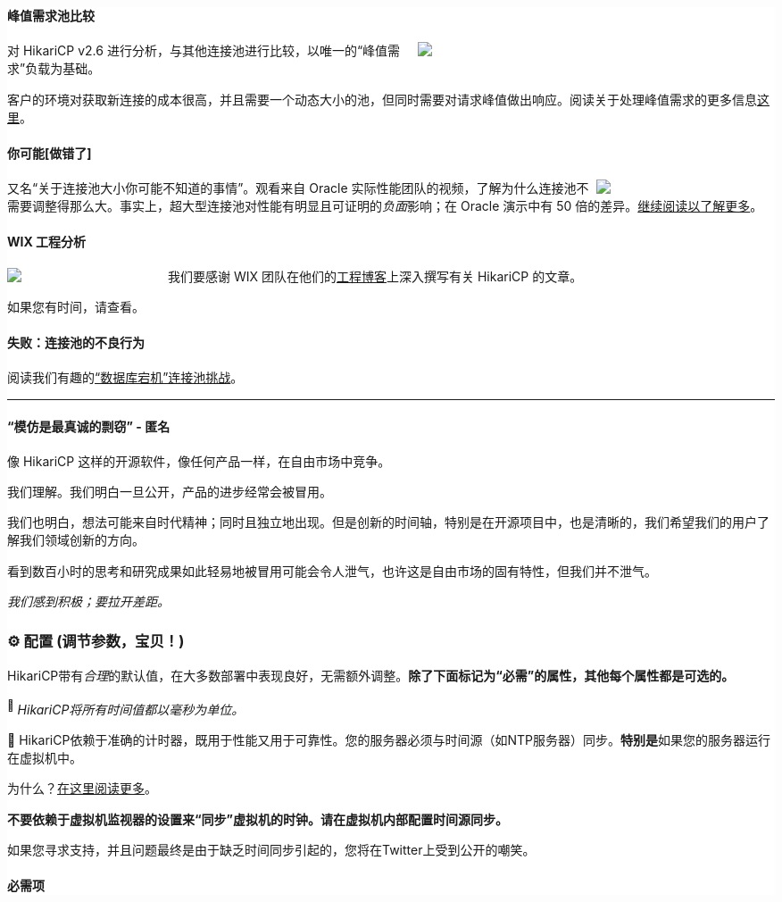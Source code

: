#### 峰值需求池比较

<a href="https://github.com/brettwooldridge/HikariCP/blob/dev/documents/Welcome-To-The-Jungle.md"><img width="400" align="right" src="https://github.com/brettwooldridge/HikariCP/wiki/Spike-Hikari.png"></a>

对 HikariCP v2.6 进行分析，与其他连接池进行比较，以唯一的“峰值需求”负载为基础。

客户的环境对获取新连接的成本很高，并且需要一个动态大小的池，但同时需要对请求峰值做出响应。阅读关于处理峰值需求的更多信息[这里](https://github.com/brettwooldridge/HikariCP/blob/dev/documents/Welcome-To-The-Jungle.md)。

#### 你可能[做错了]

<a href="https://github.com/brettwooldridge/HikariCP/wiki/About-Pool-Sizing"><img width="200" align="right" src="https://github.com/brettwooldridge/HikariCP/wiki/Postgres_Chart.png"></a>
又名“关于连接池大小你可能不知道的事情”。观看来自 Oracle 实际性能团队的视频，了解为什么连接池不需要调整得那么大。事实上，超大型连接池对性能有明显且可证明的*负面*影响；在 Oracle 演示中有 50 倍的差异。[继续阅读以了解更多](https://github.com/brettwooldridge/HikariCP/wiki/About-Pool-Sizing)。

#### WIX 工程分析

<a href="https://www.wix.engineering/blog/how-does-hikaricp-compare-to-other-connection-pools"><img width="180" align="left" src="https://github.com/brettwooldridge/HikariCP/wiki/Wix-Engineering.png"></a>

我们要感谢 WIX 团队在他们的[工程博客](https://www.wix.engineering/post/how-does-hikaricp-compare-to-other-connection-pools)上深入撰写有关 HikariCP 的文章。

如果您有时间，请查看。

#### 失败：连接池的不良行为
阅读我们有趣的[“数据库宕机”连接池挑战](https://github.com/brettwooldridge/HikariCP/wiki/Bad-Behavior:-Handling-Database-Down)。

----------------------------------------------------

#### “模仿是最真诚的剽窃” - 匿名

像 HikariCP 这样的开源软件，像任何产品一样，在自由市场中竞争。

我们理解。我们明白一旦公开，产品的进步经常会被冒用。

我们也明白，想法可能来自时代精神；同时且独立地出现。但是创新的时间轴，特别是在开源项目中，也是清晰的，我们希望我们的用户了解我们领域创新的方向。

看到数百小时的思考和研究成果如此轻易地被冒用可能会令人泄气，也许这是自由市场的固有特性，但我们并不泄气。

*我们感到积极；要拉开差距。*

### :gear: 配置 (调节参数，宝贝！)

HikariCP带有*合理*的默认值，在大多数部署中表现良好，无需额外调整。**除了下面标记为“必需”的属性，其他每个属性都是可选的。**

<sup>&#128206;</sup>&nbsp;*HikariCP将所有时间值都以毫秒为单位。*

&#128680;&nbsp;HikariCP依赖于准确的计时器，既用于性能又用于可靠性。您的服务器必须与时间源（如NTP服务器）同步。**特别是**如果您的服务器运行在虚拟机中。

为什么？[在这里阅读更多](https://dba.stackexchange.com/a/171020)。

**不要依赖于虚拟机监视器的设置来“同步”虚拟机的时钟。请在虚拟机内部配置时间源同步。**

如果您寻求支持，并且问题最终是由于缺乏时间同步引起的，您将在Twitter上受到公开的嘲笑。

#### 必需项
